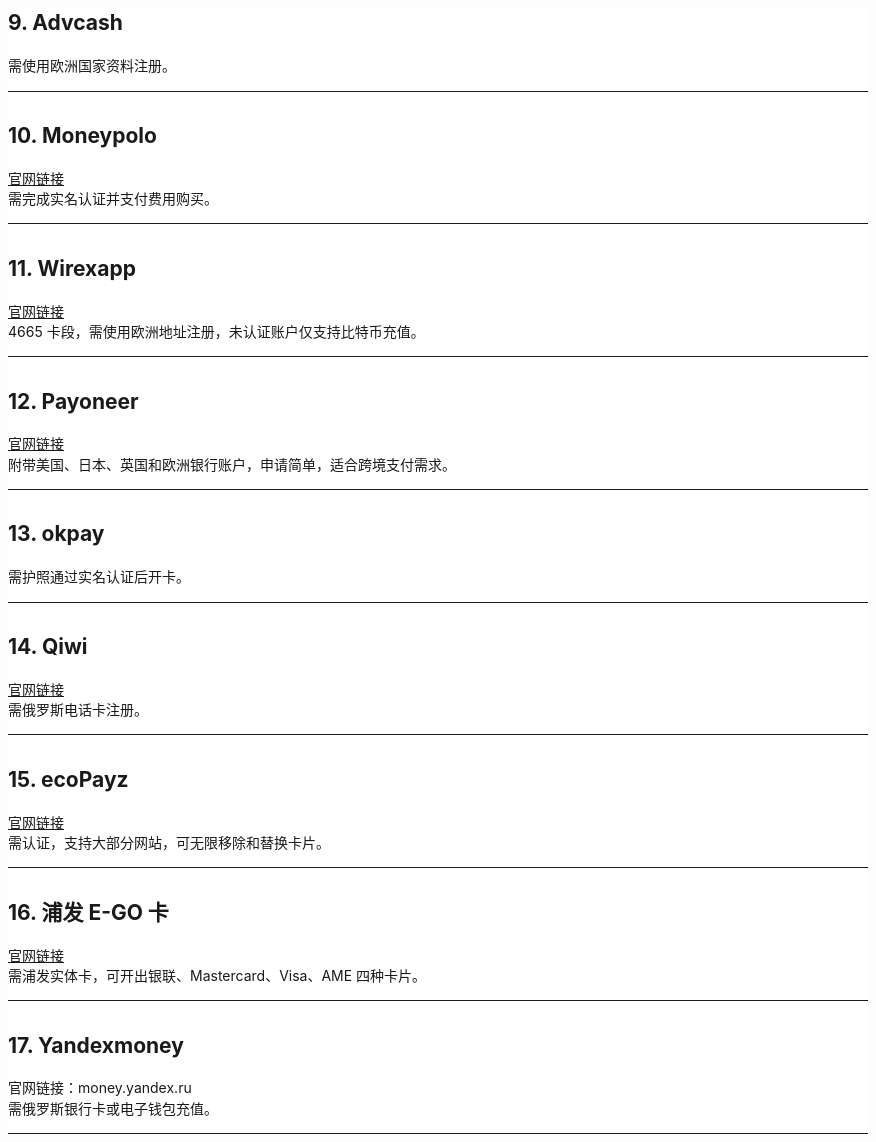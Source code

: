 
## 9. Advcash
需使用欧洲国家资料注册。

---

## 10. Moneypolo
[官网链接](http://www.zhesui.com/moneypolo/)  
需完成实名认证并支付费用购买。

---

## 11. Wirexapp
[官网链接](http://www.zhesui.com/wirex-app-visa/)  
4665 卡段，需使用欧洲地址注册，未认证账户仅支持比特币充值。

---

## 12. Payoneer
[官网链接](http://www.payoneer.com/)  
附带美国、日本、英国和欧洲银行账户，申请简单，适合跨境支付需求。

---

## 13. okpay
需护照通过实名认证后开卡。

---

## 14. Qiwi
[官网链接](https://qiwi.com/)  
需俄罗斯电话卡注册。

---

## 15. ecoPayz
[官网链接](http://www.zhesui.com/ecopayz-card/)  
需认证，支持大部分网站，可无限移除和替换卡片。

---

## 16. 浦发 E-GO 卡
[官网链接](http://www.zhesui.com/e-go/)  
需浦发实体卡，可开出银联、Mastercard、Visa、AME 四种卡片。

---

## 17. Yandexmoney
官网链接：money.yandex.ru  
需俄罗斯银行卡或电子钱包充值。

---